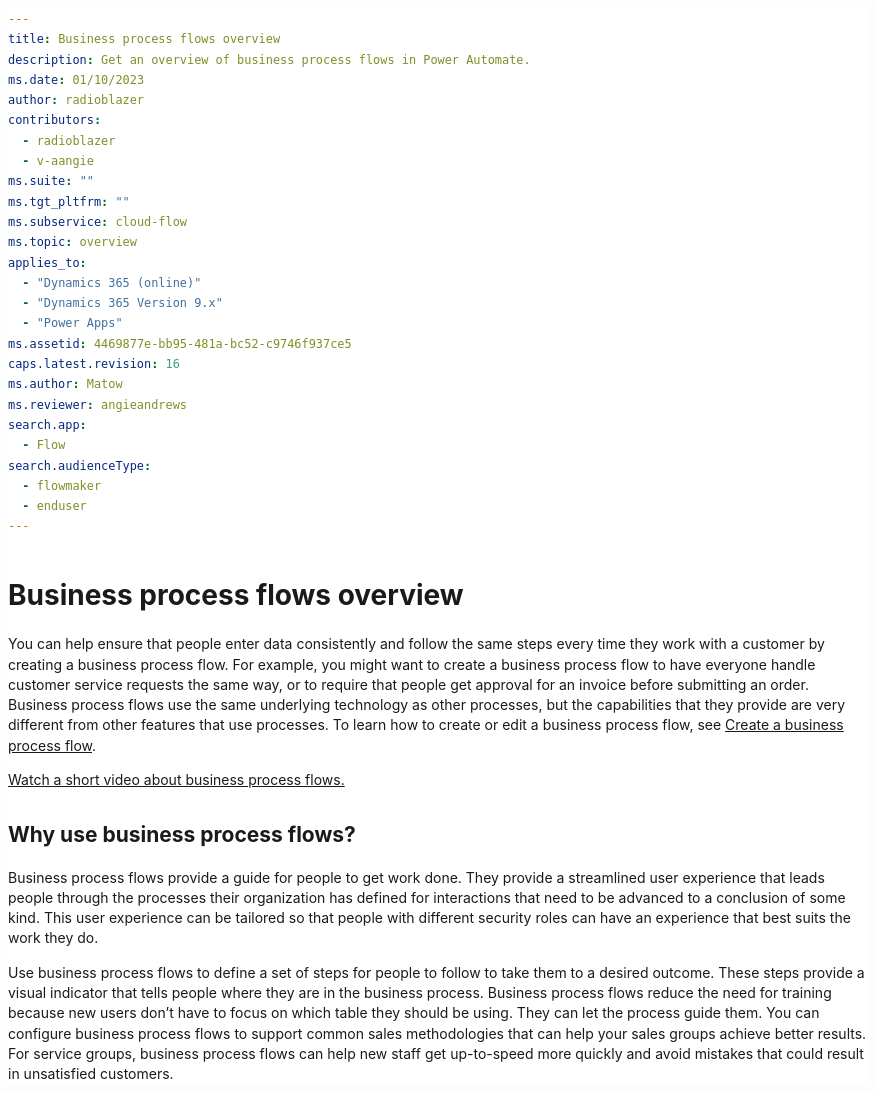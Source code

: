 ```yaml
---
title: Business process flows overview
description: Get an overview of business process flows in Power Automate.
ms.date: 01/10/2023
author: radioblazer
contributors:
  - radioblazer
  - v-aangie
ms.suite: ""
ms.tgt_pltfrm: ""
ms.subservice: cloud-flow
ms.topic: overview
applies_to: 
  - "Dynamics 365 (online)"
  - "Dynamics 365 Version 9.x"
  - "Power Apps"
ms.assetid: 4469877e-bb95-481a-bc52-c9746f937ce5
caps.latest.revision: 16
ms.author: Matow
ms.reviewer: angieandrews
search.app: 
  - Flow
search.audienceType: 
  - flowmaker
  - enduser
---
```

# Business process flows overview


You can help ensure that people enter data consistently and follow the same steps every time they work with a customer by creating a business process flow. For example, you might want to create a business process flow to have everyone handle customer service requests the same way, or to require that people get approval for an invoice before submitting an order. Business process flows use the same underlying technology as other processes, but the capabilities that they provide are very different from other features that use processes. To learn how to create or edit a business process flow, see [Create a business process flow](create-business-process-flow.md).  
  
 [Watch a short video about business process flows.](https://go.microsoft.com/fwlink/p/?linkid=842226)  
  
<a name="BKMK_Why"></a>   
## Why use business process flows?  
Business process flows provide a guide for people to get work done. They provide a streamlined user experience that leads people through the processes their organization has defined for interactions that need to be advanced to a conclusion of some kind. This user experience can be tailored so that people with different security roles can have an experience that best suits the work they do.  
  
 Use business process flows to define a set of steps for people to follow to take them to a desired outcome. These steps provide a visual indicator that tells people where they are in the business process. Business process flows reduce the need for training because new users don’t have to focus on which table they should be using. They can let the process guide them. You can configure business process flows to support common sales methodologies that can help your sales groups achieve better results. For service groups, business process flows can help new staff get up-to-speed more quickly and avoid mistakes that could result in unsatisfied customers.  
  